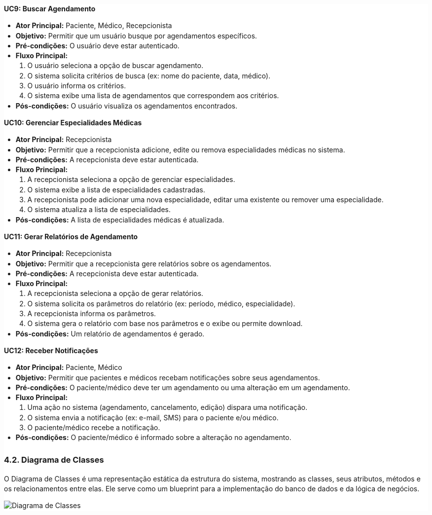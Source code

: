 **UC9: Buscar Agendamento**
- **Ator Principal:** Paciente, Médico, Recepcionista
- **Objetivo:** Permitir que um usuário busque por agendamentos específicos.
- **Pré-condições:** O usuário deve estar autenticado.
- **Fluxo Principal:**
    1. O usuário seleciona a opção de buscar agendamento.
    2. O sistema solicita critérios de busca (ex: nome do paciente, data, médico).
    3. O usuário informa os critérios.
    4. O sistema exibe uma lista de agendamentos que correspondem aos critérios.
- **Pós-condições:** O usuário visualiza os agendamentos encontrados.

**UC10: Gerenciar Especialidades Médicas**
- **Ator Principal:** Recepcionista
- **Objetivo:** Permitir que a recepcionista adicione, edite ou remova especialidades médicas no sistema.
- **Pré-condições:** A recepcionista deve estar autenticada.
- **Fluxo Principal:**
    1. A recepcionista seleciona a opção de gerenciar especialidades.
    2. O sistema exibe a lista de especialidades cadastradas.
    3. A recepcionista pode adicionar uma nova especialidade, editar uma existente ou remover uma especialidade.
    4. O sistema atualiza a lista de especialidades.
- **Pós-condições:** A lista de especialidades médicas é atualizada.

**UC11: Gerar Relatórios de Agendamento**
- **Ator Principal:** Recepcionista
- **Objetivo:** Permitir que a recepcionista gere relatórios sobre os agendamentos.
- **Pré-condições:** A recepcionista deve estar autenticada.
- **Fluxo Principal:**
    1. A recepcionista seleciona a opção de gerar relatórios.
    2. O sistema solicita os parâmetros do relatório (ex: período, médico, especialidade).
    3. A recepcionista informa os parâmetros.
    4. O sistema gera o relatório com base nos parâmetros e o exibe ou permite download.
- **Pós-condições:** Um relatório de agendamentos é gerado.

**UC12: Receber Notificações**
- **Ator Principal:** Paciente, Médico
- **Objetivo:** Permitir que pacientes e médicos recebam notificações sobre seus agendamentos.
- **Pré-condições:** O paciente/médico deve ter um agendamento ou uma alteração em um agendamento.
- **Fluxo Principal:**
    1. Uma ação no sistema (agendamento, cancelamento, edição) dispara uma notificação.
    2. O sistema envia a notificação (ex: e-mail, SMS) para o paciente e/ou médico.
    3. O paciente/médico recebe a notificação.
- **Pós-condições:** O paciente/médico é informado sobre a alteração no agendamento.

### 4.2. Diagrama de Classes

O Diagrama de Classes é uma representação estática da estrutura do sistema, mostrando as classes, seus atributos, métodos e os relacionamentos entre elas. Ele serve como um blueprint para a implementação do banco de dados e da lógica de negócios.

![Diagrama de Classes](https://private-us-east-1.manuscdn.com/sessionFile/pzZIAnZrjqX8BFcUID9SYs/sandbox/aqDI53yOy4zkekYVY5HdsS-images_1757424804526_na1fn_L2hvbWUvdWJ1bnR1L2NsYXNzX2RpYWdyYW0.png?Policy=eyJTdGF0ZW1lbnQiOlt7IlJlc291cmNlIjoiaHR0cHM6Ly9wcml2YXRlLXVzLWVhc3QtMS5tYW51c2Nkbi5jb20vc2Vzc2lvbkZpbGUvcHpaSUFuWnJqcVg4QkZjVUlEOVNZcy9zYW5kYm94L2FxREk1M3lPeTR6a2VrWVZZNUhkc1MtaW1hZ2VzXzE3NTc0MjQ4MDQ1MjZfbmExZm5fTDJodmJXVXZkV0oxYm5SMUwyTnNZWE56WDJScFlXZHlZVzAucG5nIiwiQ29uZGl0aW9uIjp7IkRhdGVMZXNzVGhhbiI6eyJBV1M6RXBvY2hUaW1lIjoxNzk4NzYxNjAwfX19XX0_&Key-Pair-Id=K2HSFNDJXOU9YS&Signature=ZSYwq0ORInHhppmpnOp~BQzAxBTQwGTGeQ0sJNs1N92OB1TtL4K8WVUiUmWitrXud8Wcaq1udaGtRPpJQOdpoeia4KVjAamuMV8UJ8IypMuz7fA1qyQKSQ1wNwKpQk7xCNkpTR7Av1HPgz1cAxXNUf3kVmzQw3gCNgChSZmnG6V4tJZVYHFEcwCFKFIyQCjOpLqAgg485QzAKz3E9oHERD58F5ApFACApwKSOn5cF8QPRtVcc9g2mPFwFQOEsMJp8NWDqb04mbOpcMmM1NMqdxj8nysqJGEfoZdo63j7YXdvsrEQSno-KuSYsaHi9M1rkX1h0E6e~EU~tGTyFUSiaw__)
